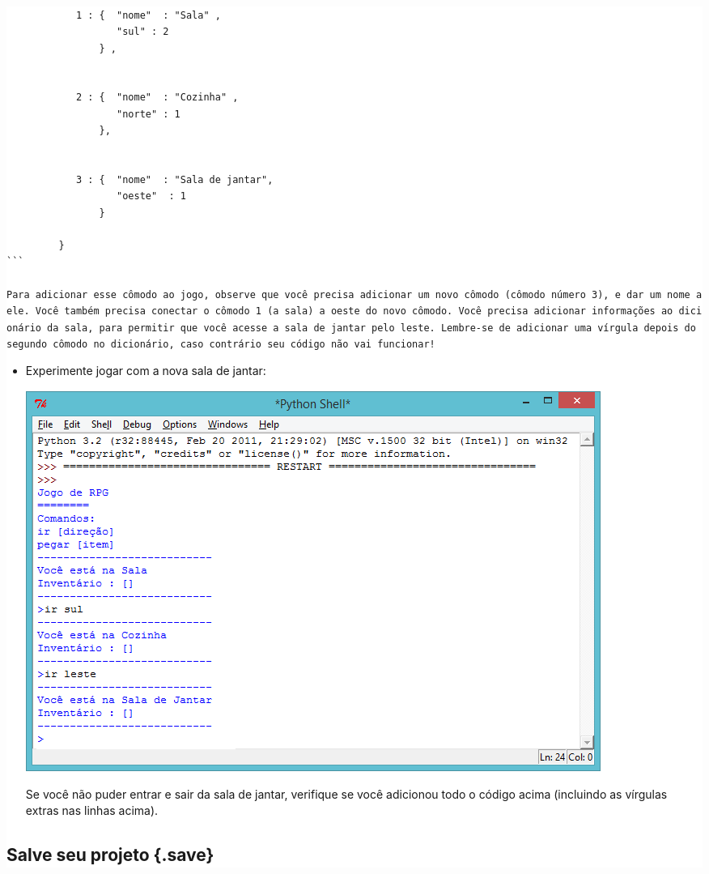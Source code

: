                 1 : {  "nome"  : "Sala" ,
                       "sul" : 2
                    } ,

					
                2 : {  "nome"  : "Cozinha" ,
                       "norte" : 1
                    },


                3 : {  "nome"  : "Sala de jantar",
                       "oeste"  : 1
                    }

             }
    ```

    Para adicionar esse cômodo ao jogo, observe que você precisa adicionar um novo cômodo (cômodo número 3), e dar um nome a ele. Você também precisa conectar o cômodo 1 (a sala) a oeste do novo cômodo. Você precisa adicionar informações ao dicionário da sala, para permitir que você acesse a sala de jantar pelo leste. Lembre-se de adicionar uma vírgula depois do segundo cômodo no dicionário, caso contrário seu código não vai funcionar!

  + Experimente jogar com a nova sala de jantar:

    ![screenshot](rpg-new-room.png)

    Se você não puder entrar e sair da sala de jantar, verifique se você adicionou todo o código acima (incluindo as vírgulas extras nas linhas acima).

## Salve seu projeto {.save}
